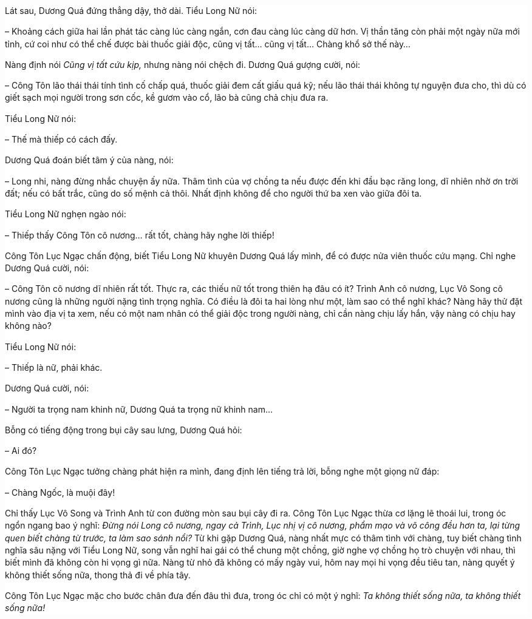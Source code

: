 Lát sau, Dương Quá đứng thẳng dậy, thở dài. Tiểu Long Nữ nói:

– Khoảng cách giữa hai lần phát tác càng lúc càng ngắn, cơn đau càng lúc càng dữ hơn. Vị thần tăng còn phải một ngày nữa mới tỉnh, cứ coi như có thể chế được bài thuốc giải độc, cũng vị tất… cũng vị tất… Chàng khổ sở thế này…

Nàng định nói _Cũng vị tất cứu kịp,_ nhưng nàng nói chệch đi. Dương Quá gượng cười, nói:

– Công Tôn lão thái thái tính tình cố chấp quá, thuốc giải đem cất giấu quá kỹ; nếu lão thái thái không tự nguyện đưa cho, thì dù có giết sạch mọi người trong sơn cốc, kề gươm vào cổ, lão bà cũng chả chịu đưa ra.

Tiểu Long Nữ nói:

– Thế mà thiếp có cách đấy.

Dương Quá đoán biết tâm ý của nàng, nói:

– Long nhi, nàng đừng nhắc chuyện ấy nữa. Thâm tình của vợ chồng ta nếu được đến khi đầu bạc răng long, dĩ nhiên nhờ ơn trời đất; nếu có bất trắc, cũng do số mệnh cả thôi. Nhất định không để cho người thứ ba xen vào giữa đôi ta.

Tiểu Long Nữ nghẹn ngào nói:

– Thiếp thấy Công Tôn cô nương… rất tốt, chàng hãy nghe lời thiếp!

Công Tôn Lục Ngạc chấn động, biết Tiểu Long Nữ khuyên Dương Quá lấy mình, để có được nửa viên thuốc cứu mạng. Chỉ nghe Dương Quá cười, nói:

– Công Tôn cô nương dĩ nhiên rất tốt. Thực ra, các thiếu nữ tốt trong thiên hạ đâu có ít? Trình Anh cô nương, Lục Vô Song cô nương cũng là những người nặng tình trọng nghĩa. Có điều là đôi ta hai lòng như một, làm sao có thể nghĩ khác? Nàng hãy thử đặt mình vào địa vị ta xem, nếu có một nam nhân có thể giải độc trong người nàng, chỉ cần nàng chịu lấy hắn, vậy nàng có chịu hay không nào?

Tiểu Long Nữ nói:

– Thiếp là nữ, phải khác.

Dương Quá cười, nói:

– Người ta trọng nam khinh nữ, Dương Quá ta trọng nữ khinh nam…

Bỗng có tiếng động trong bụi cây sau lưng, Dương Quá hỏi:

– Ai đó?

Công Tôn Lục Ngạc tưởng chàng phát hiện ra mình, đang định lên tiếng trả lời, bỗng nghe một giọng nữ đáp:

– Chàng Ngốc, là muội đây!

Chỉ thấy Lục Vô Song và Trình Anh từ con đường mòn sau bụi cây đi ra. Công Tôn Lục Ngạc thừa cơ lặng lẽ thoái lui, trong óc ngổn ngang bao ý nghĩ: _Đừng nói Long cô nương, ngay cả Trình, Lục nhị vị cô nương, phẩm mạo và võ công đều hơn ta, lại từng quen biết chàng từ trước, ta làm sao sánh nổi?_ Từ khi gặp Dương Quá, nàng nhất mực có thâm tình với chàng, tuy biết chàng tình nghĩa sâu nặng với Tiểu Long Nữ, song vẫn nghĩ hai gái có thể chung một chồng, giờ nghe vợ chồng họ trò chuyện với nhau, thì biết mình đã không còn hi vọng gì nữa. Nàng từ nhỏ đã không có mấy ngày vui, hôm nay mọi hi vọng đều tiêu tan, nàng quyết ý không thiết sống nữa, thong thả đi về phía tây.

Công Tôn Lục Ngạc mặc cho bước chân đưa đến đâu thì đưa, trong óc chỉ có một ý nghĩ: _Ta không thiết sống nữa, ta không thiết sống nữa!_
